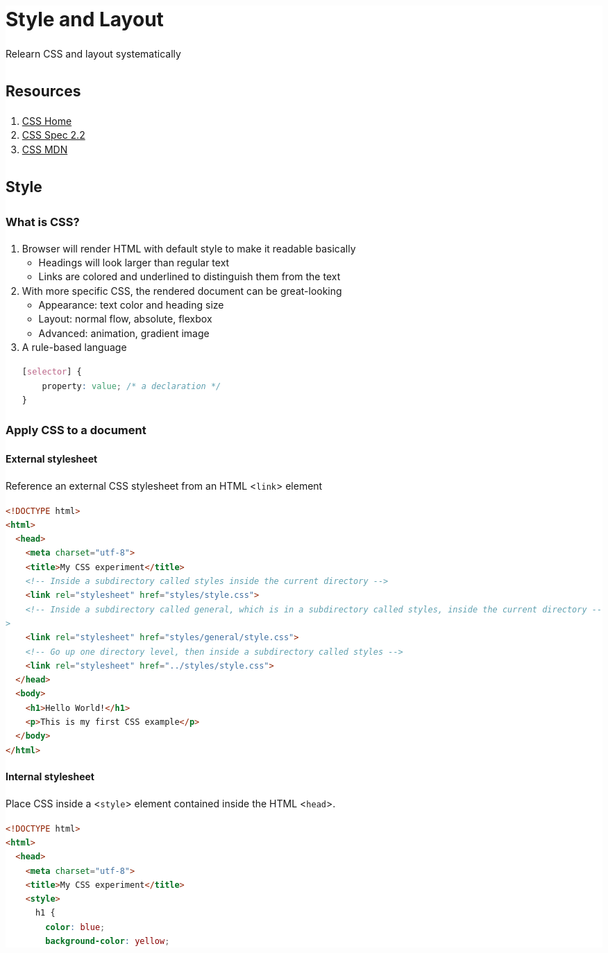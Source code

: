 # Style and Layout
Relearn CSS and layout systematically

## Resources
1. [CSS Home](https://www.w3.org/Style/CSS/)
1. [CSS Spec 2.2](https://www.w3.org/TR/CSS22/Overview.html#minitoc)
1. [CSS MDN](https://developer.mozilla.org/en-US/docs/Web/CSS)

## Style
### What is CSS?
1. Browser will render HTML with default style to make it readable basically
    * Headings will look larger than regular text
    * Links are colored and underlined to distinguish them from the text
1. With more specific CSS, the rendered document can be great-looking
    * Appearance: text color and heading size
    * Layout: normal flow, absolute, flexbox
    * Advanced: animation, gradient image
1. A rule-based language
    ```css
    [selector] {
        property: value; /* a declaration */
    }
    ```

### Apply CSS to a document
#### External stylesheet
Reference an external CSS stylesheet from an HTML \<`link`> element
```html
<!DOCTYPE html>
<html>
  <head>
    <meta charset="utf-8">
    <title>My CSS experiment</title>
    <!-- Inside a subdirectory called styles inside the current directory -->
    <link rel="stylesheet" href="styles/style.css">
    <!-- Inside a subdirectory called general, which is in a subdirectory called styles, inside the current directory -->
    <link rel="stylesheet" href="styles/general/style.css">
    <!-- Go up one directory level, then inside a subdirectory called styles -->
    <link rel="stylesheet" href="../styles/style.css">
  </head>
  <body>
    <h1>Hello World!</h1>
    <p>This is my first CSS example</p>
  </body>
</html>
```
#### Internal stylesheet
Place CSS inside a \<`style`> element contained inside the HTML \<`head`>.
```html
<!DOCTYPE html>
<html>
  <head>
    <meta charset="utf-8">
    <title>My CSS experiment</title>
    <style>
      h1 {
        color: blue;
        background-color: yellow;
```